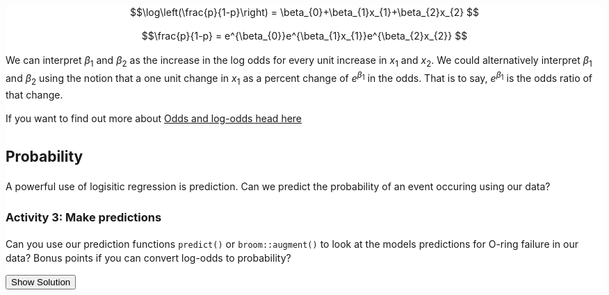 $$\log\left(\frac{p}{1-p}\right)	=	\beta_{0}+\beta_{1}x_{1}+\beta_{2}x_{2}
$$

$$\frac{p}{1-p}	=	e^{\beta_{0}}e^{\beta_{1}x_{1}}e^{\beta_{2}x_{2}}
$$

We can interpret $\beta_{1}$ and $\beta_{2}$ as the increase in the log odds for every unit increase in $x_{1}$ and $x_{2}$. We could alternatively interpret $\beta_{1}$ and $\beta_{2}$ using the notion that a one unit change in $x_{1}$ as a percent change of $e^{\beta_{1}}$ in the odds. That is to say, $e^{\beta_{1}}$ is the odds ratio of that change. 

If you want to find out more about [Odds and log-odds head here](https://www.youtube.com/watch?v=8nm0G-1uJzA)




## Probability

A powerful use of logisitic regression is prediction. Can we predict the probability of an event occuring using our data? 

### Activity 3: Make predictions

Can you use our prediction functions `predict()` or `broom::augment()` to look at the models predictions for O-ring failure in our data? Bonus points if you can convert log-odds to probability?

<button id="displayTextunnamed-chunk-44" onclick="javascript:toggle('unnamed-chunk-44');">Show Solution</button>

<div id="toggleTextunnamed-chunk-44" style="display: none"><div class="panel panel-default"><div class="panel-heading panel-heading1"> Solution </div><div class="panel-body"><div class="tab"><button class="tablinksunnamed-chunk-44 active" onclick="javascript:openCode(event, 'option1unnamed-chunk-44', 'unnamed-chunk-44');">Base R</button><button class="tablinksunnamed-chunk-44" onclick="javascript:openCode(event, 'option2unnamed-chunk-44', 'unnamed-chunk-44');"><tt>tidyverse</tt></button></div><div id="option1unnamed-chunk-44" class="tabcontentunnamed-chunk-44">

```r
predict(binary_model, type = "response")
```

```
##           1           2           3           4           5           6 
## 0.394769696 0.130776531 0.178373050 0.238538593 0.311308842 0.067388639 
##           7           8           9          10          11          12 
## 0.047687994 0.130776531 0.946495574 0.662129014 0.130776531 0.007941202 
##          13          14          15          16          17          18 
## 0.311308842 0.987128767 0.311308842 0.023485304 0.130776531 0.002657203 
##          19          20          21          22          23 
## 0.016393905 0.005516836 0.023485304 0.016393905 0.924582363
```
</div><div id="option2unnamed-chunk-44" class="tabcontentunnamed-chunk-44">

```r
broom::augment(binary_model, 
               type.predict = "response")
```
